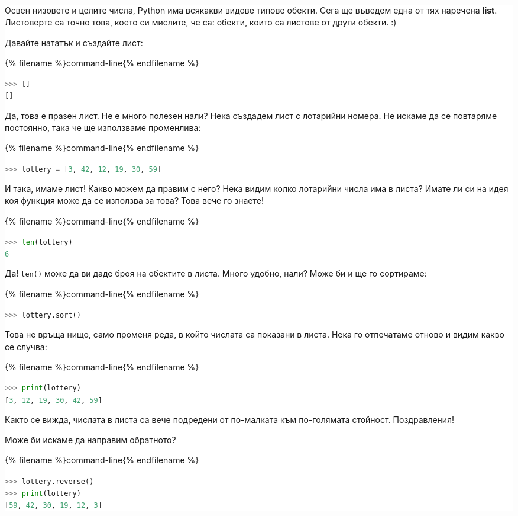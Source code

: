 Освен низовете и целите числа, Python има всякакви видове типове обекти. Сега ще въведем една от тях наречена **list**. Листоверте са точно това, което си мислите, че са: обекти, които са листове от други обекти. :)

Давайте нататък и създайте лист:

{% filename %}command-line{% endfilename %}

```python
>>> []
[]
```

Да, това е празен лист. Не е много полезен нали? Нека създадем лист с лотарийни номера. Не искаме да се повтаряме постоянно, така че ще използваме променлива:

{% filename %}command-line{% endfilename %}

```python
>>> lottery = [3, 42, 12, 19, 30, 59]
```

И така, имаме лист! Какво можем да правим с него? Нека видим колко лотарийни числа има в листа? Имате ли си на идея коя функция може да се използва за това? Това вече го знаете!

{% filename %}command-line{% endfilename %}

```python
>>> len(lottery)
6
```

Да! `len()` може да ви даде броя на обектите в листа. Много удобно, нали? Може би и ще го сортираме:

{% filename %}command-line{% endfilename %}

```python
>>> lottery.sort()
```

Това не връща нищо, само променя реда, в който числата са показани в листа. Нека го отпечатаме отново и видим какво се случва:

{% filename %}command-line{% endfilename %}

```python
>>> print(lottery)
[3, 12, 19, 30, 42, 59]
```

Както се вижда, числата в листа са вече подредени от по-малката към по-голямата стойност. Поздравления!

Може би искаме да направим обратното?

{% filename %}command-line{% endfilename %}

```python
>>> lottery.reverse()
>>> print(lottery)
[59, 42, 30, 19, 12, 3]
```
